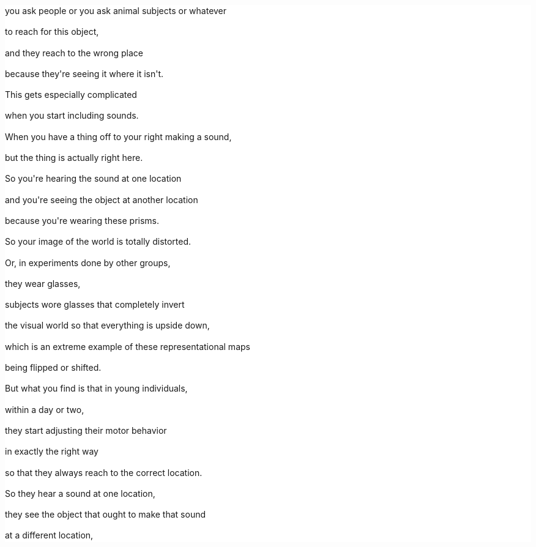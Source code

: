 you ask people or you ask
animal subjects or whatever

to reach for this object,

and they reach to the wrong place

because they're seeing it where it isn't.

This gets especially complicated

when you start including sounds.

When you have a thing off to
your right making a sound,

but the thing is actually right here.

So you're hearing the
sound at one location

and you're seeing the
object at another location

because you're wearing these prisms.

So your image of the world
is totally distorted.

Or, in experiments done by other groups,

they wear glasses,

subjects wore glasses
that completely invert

the visual world so that
everything is upside down,

which is an extreme example
of these representational maps

being flipped or shifted.

But what you find is that
in young individuals,

within a day or two,

they start adjusting their motor behavior

in exactly the right way

so that they always reach
to the correct location.

So they hear a sound at one location,

they see the object that
ought to make that sound

at a different location,
